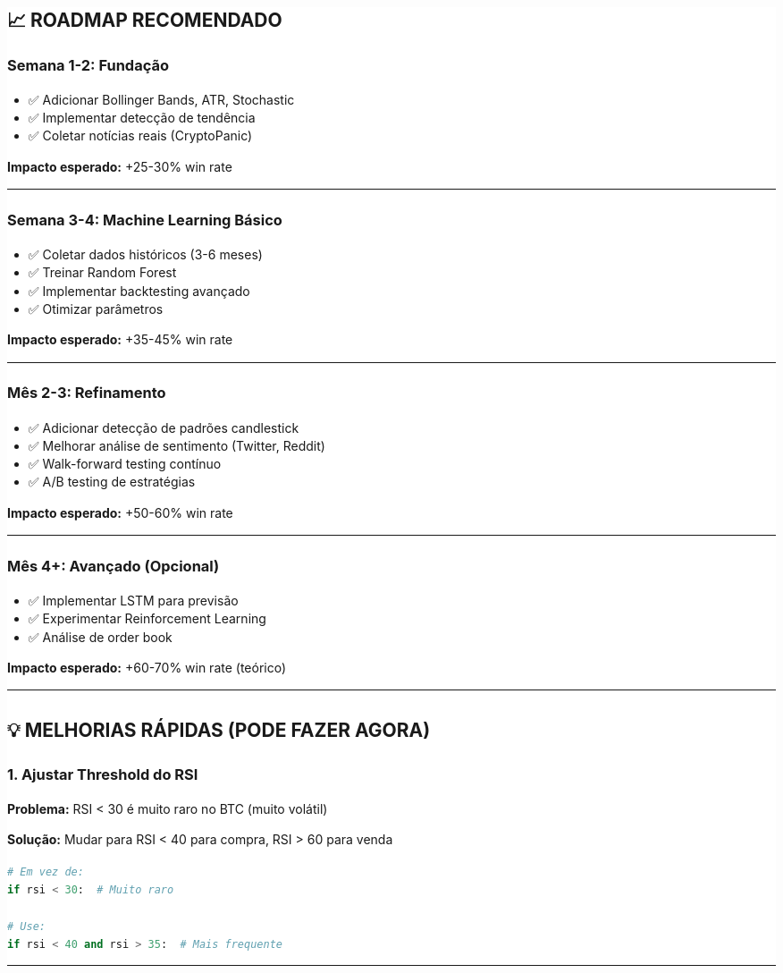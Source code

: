 ## 📈 ROADMAP RECOMENDADO

### **Semana 1-2: Fundação**
- ✅ Adicionar Bollinger Bands, ATR, Stochastic
- ✅ Implementar detecção de tendência
- ✅ Coletar notícias reais (CryptoPanic)

**Impacto esperado:** +25-30% win rate

---

### **Semana 3-4: Machine Learning Básico**
- ✅ Coletar dados históricos (3-6 meses)
- ✅ Treinar Random Forest
- ✅ Implementar backtesting avançado
- ✅ Otimizar parâmetros

**Impacto esperado:** +35-45% win rate

---

### **Mês 2-3: Refinamento**
- ✅ Adicionar detecção de padrões candlestick
- ✅ Melhorar análise de sentimento (Twitter, Reddit)
- ✅ Walk-forward testing contínuo
- ✅ A/B testing de estratégias

**Impacto esperado:** +50-60% win rate

---

### **Mês 4+: Avançado (Opcional)**
- ✅ Implementar LSTM para previsão
- ✅ Experimentar Reinforcement Learning
- ✅ Análise de order book

**Impacto esperado:** +60-70% win rate (teórico)

---

## 💡 MELHORIAS RÁPIDAS (PODE FAZER AGORA)

### **1. Ajustar Threshold do RSI**
**Problema:** RSI < 30 é muito raro no BTC (muito volátil)

**Solução:** Mudar para RSI < 40 para compra, RSI > 60 para venda

```python
# Em vez de:
if rsi < 30:  # Muito raro

# Use:
if rsi < 40 and rsi > 35:  # Mais frequente
```

---